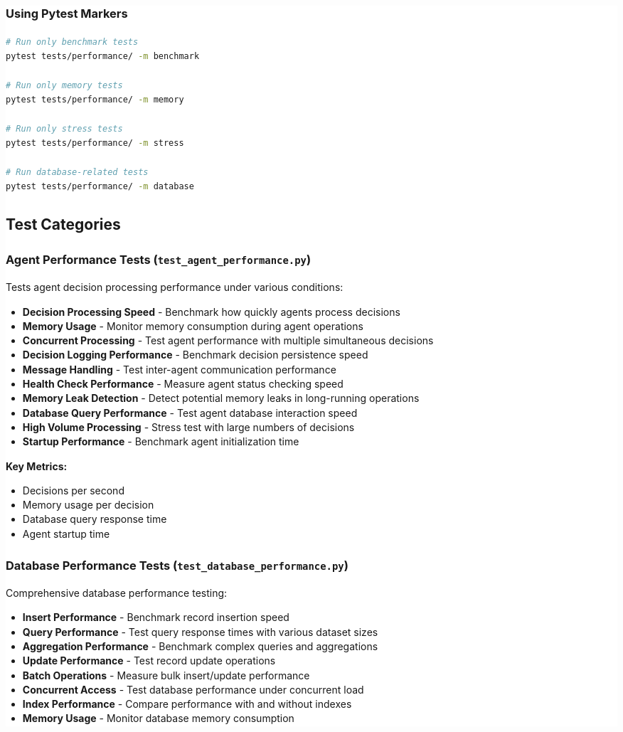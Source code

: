 ### Using Pytest Markers

```bash
# Run only benchmark tests
pytest tests/performance/ -m benchmark

# Run only memory tests
pytest tests/performance/ -m memory

# Run only stress tests
pytest tests/performance/ -m stress

# Run database-related tests
pytest tests/performance/ -m database
```

## Test Categories

### Agent Performance Tests (`test_agent_performance.py`)

Tests agent decision processing performance under various conditions:

- **Decision Processing Speed** - Benchmark how quickly agents process decisions
- **Memory Usage** - Monitor memory consumption during agent operations
- **Concurrent Processing** - Test agent performance with multiple simultaneous decisions
- **Decision Logging Performance** - Benchmark decision persistence speed
- **Message Handling** - Test inter-agent communication performance
- **Health Check Performance** - Measure agent status checking speed
- **Memory Leak Detection** - Detect potential memory leaks in long-running operations
- **Database Query Performance** - Test agent database interaction speed
- **High Volume Processing** - Stress test with large numbers of decisions
- **Startup Performance** - Benchmark agent initialization time

**Key Metrics:**
- Decisions per second
- Memory usage per decision
- Database query response time
- Agent startup time

### Database Performance Tests (`test_database_performance.py`)

Comprehensive database performance testing:

- **Insert Performance** - Benchmark record insertion speed
- **Query Performance** - Test query response times with various dataset sizes
- **Aggregation Performance** - Benchmark complex queries and aggregations
- **Update Performance** - Test record update operations
- **Batch Operations** - Measure bulk insert/update performance
- **Concurrent Access** - Test database performance under concurrent load
- **Index Performance** - Compare performance with and without indexes
- **Memory Usage** - Monitor database memory consumption
